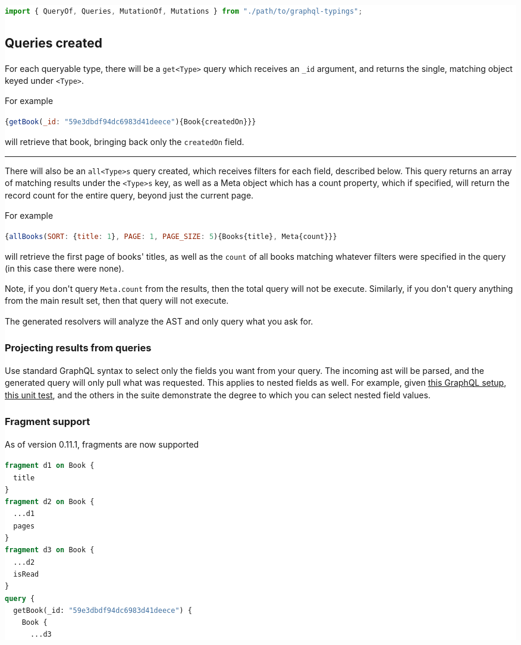 ```javascript
import { QueryOf, Queries, MutationOf, Mutations } from "./path/to/graphql-typings";
```

## Queries created

For each queryable type, there will be a `get<Type>` query which receives an `_id` argument, and returns the single, matching object keyed under
`<Type>`.

For example

```javascript
{getBook(_id: "59e3dbdf94dc6983d41deece"){Book{createdOn}}}
```

will retrieve that book, bringing back only the `createdOn` field.

---

There will also be an `all<Type>s` query created, which receives filters for each field, described below. This query returns an array of matching
results under the `<Type>s` key, as well as a Meta object which has a count property, which if specified, will return the record count for the entire
query, beyond just the current page.

For example

```javascript
{allBooks(SORT: {title: 1}, PAGE: 1, PAGE_SIZE: 5){Books{title}, Meta{count}}}
```

will retrieve the first page of books' titles, as well as the `count` of all books matching whatever filters were specified in the query (in this case there were none).

Note, if you don't query `Meta.count` from the results, then the total query will not be execute. Similarly, if you don't query anything from the main result set, then that query will not execute.

The generated resolvers will analyze the AST and only query what you ask for.

### Projecting results from queries

Use standard GraphQL syntax to select only the fields you want from your query. The incoming ast will be parsed, and the generated query will only
pull what was requested. This applies to nested fields as well. For example, given [this GraphQL setup](test/projectSetupB.js),
[this unit test](test/testProject2/richQuerying.test.js#L234), and the others in the suite demonstrate the degree to which you can select nested field
values.

### Fragment support

As of version 0.11.1, fragments are now supported

```graphql
fragment d1 on Book {
  title
}
fragment d2 on Book {
  ...d1
  pages
}
fragment d3 on Book {
  ...d2
  isRead
}
query {
  getBook(_id: "59e3dbdf94dc6983d41deece") {
    Book {
      ...d3
```